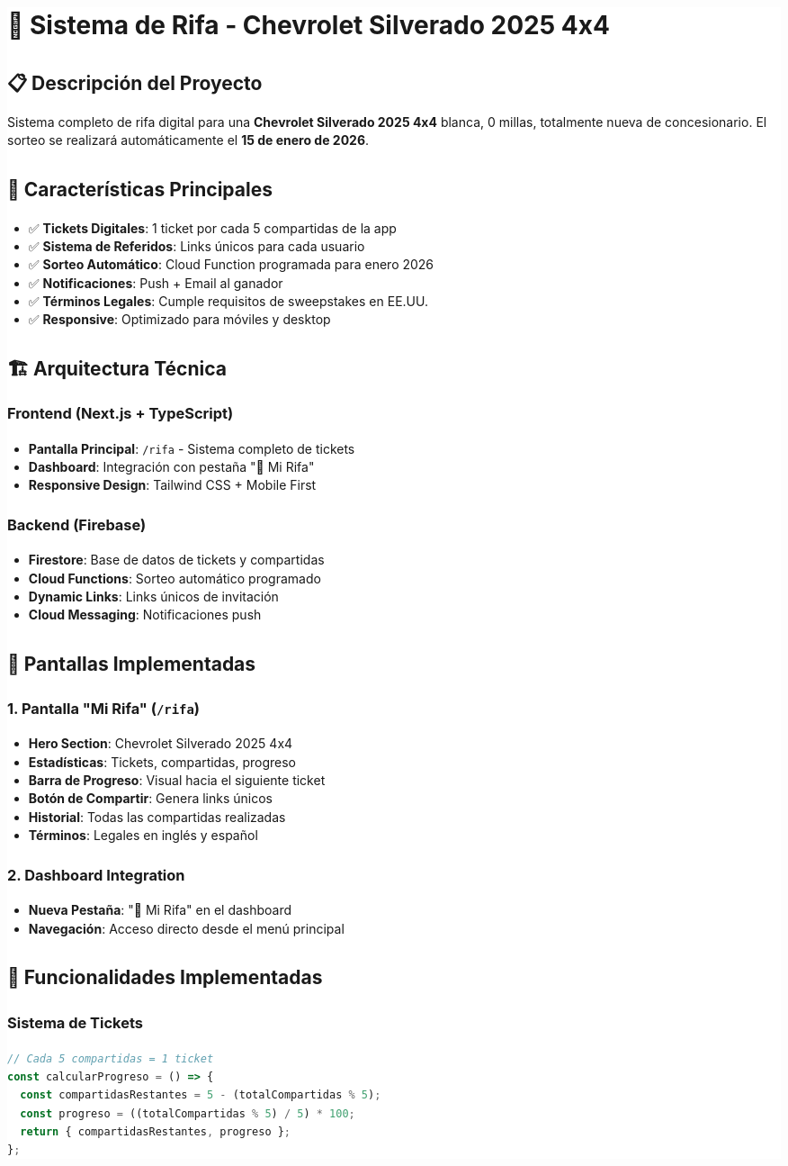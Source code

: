 # 🚗 Sistema de Rifa - Chevrolet Silverado 2025 4x4

## 📋 Descripción del Proyecto

Sistema completo de rifa digital para una **Chevrolet Silverado 2025 4x4** blanca, 0 millas, totalmente nueva de concesionario. El sorteo se realizará automáticamente el **15 de enero de 2026**.

## 🎯 Características Principales

- ✅ **Tickets Digitales**: 1 ticket por cada 5 compartidas de la app
- ✅ **Sistema de Referidos**: Links únicos para cada usuario
- ✅ **Sorteo Automático**: Cloud Function programada para enero 2026
- ✅ **Notificaciones**: Push + Email al ganador
- ✅ **Términos Legales**: Cumple requisitos de sweepstakes en EE.UU.
- ✅ **Responsive**: Optimizado para móviles y desktop

## 🏗️ Arquitectura Técnica

### Frontend (Next.js + TypeScript)
- **Pantalla Principal**: `/rifa` - Sistema completo de tickets
- **Dashboard**: Integración con pestaña "🚗 Mi Rifa"
- **Responsive Design**: Tailwind CSS + Mobile First

### Backend (Firebase)
- **Firestore**: Base de datos de tickets y compartidas
- **Cloud Functions**: Sorteo automático programado
- **Dynamic Links**: Links únicos de invitación
- **Cloud Messaging**: Notificaciones push

## 📱 Pantallas Implementadas

### 1. Pantalla "Mi Rifa" (`/rifa`)
- **Hero Section**: Chevrolet Silverado 2025 4x4
- **Estadísticas**: Tickets, compartidas, progreso
- **Barra de Progreso**: Visual hacia el siguiente ticket
- **Botón de Compartir**: Genera links únicos
- **Historial**: Todas las compartidas realizadas
- **Términos**: Legales en inglés y español

### 2. Dashboard Integration
- **Nueva Pestaña**: "🚗 Mi Rifa" en el dashboard
- **Navegación**: Acceso directo desde el menú principal

## 🔧 Funcionalidades Implementadas

### Sistema de Tickets
```typescript
// Cada 5 compartidas = 1 ticket
const calcularProgreso = () => {
  const compartidasRestantes = 5 - (totalCompartidas % 5);
  const progreso = ((totalCompartidas % 5) / 5) * 100;
  return { compartidasRestantes, progreso };
};
```
